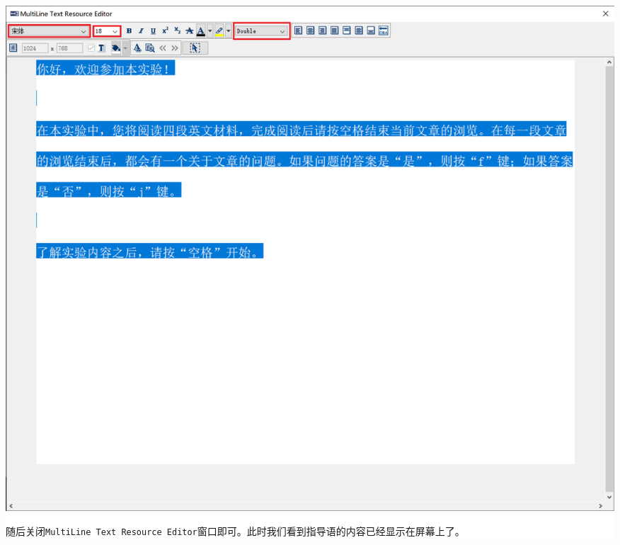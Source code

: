 ![eb_multiline_text_editor_config_text_style](/assets/images/eb_multiline_text_editor_config_text_style.png)

随后关闭`MultiLine Text Resource Editor`窗口即可。此时我们看到指导语的内容已经显示在屏幕上了。
